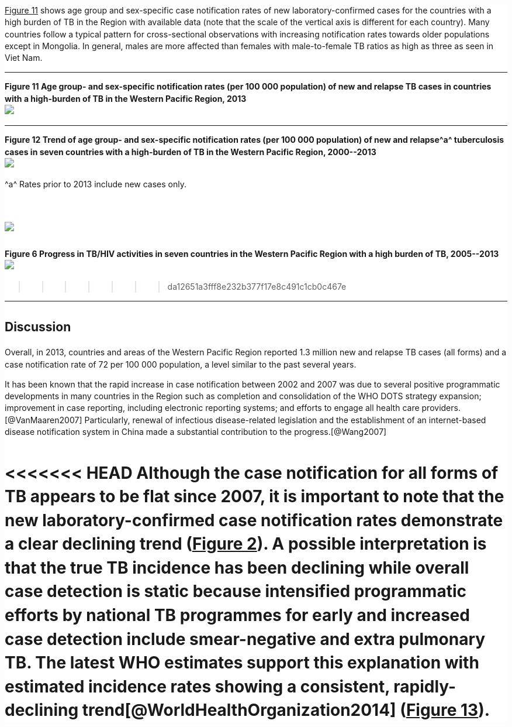 

[Figure 11](#f-agesex-oth-bar) shows age group and sex-specific case notification rates of new laboratory-confirmed cases for the countries with a high burden of TB in the Region with available data (note that the scale of the vertical axis is different for each country). Many countries follow a typical pattern for cross-sectional observations with increasing notification rates towards older populations except in Mongolia. In general, males are more affected than females with male-to-female TB ratios as high as three as seen in Viet Nam.

--------------------------------------------------------

<a id="f-agesex-oth-bar"></a> 
**Figure 11 Age group- and sex-specific notification rates (per 100 000 population) of new and relapse TB cases in countries with a high-burden of TB in the Western Pacific Region, 2013**  
![](RegTBfigsTables_files/figure-html/f-agesex-oth-bar-1.png) 


--------------------------------------------------------

<a id="f-agesex-oth"></a> 
**Figure 12 Trend of age group- and sex-specific notification rates (per 100 000 population) of new and relapse^a^ tuberculosis cases in seven countries with a high-burden of TB in the Western Pacific Region, 2000--2013**  
![](RegTBfigsTables_files/figure-html/f-agesex-oth-1.png) 

^a^ Rates prior to 2013 include new cases only.

![](RegTBfigsTables_files/figure-html/f-agesex-oth2-1.png) 
=======
**Figure 6 Progress in TB/HIV activities in seven countries in the Western Pacific Region with a high burden of TB, 2005--2013**  
![](RegTBfigsTables_files/figure-html/f-tbhiv-1.png) 
>>>>>>> da12651a3fff8e232b377f17e8c491c1cb0c467e

--------------------------------------------------------


Discussion
--------------------------------------------------------



Overall, in 2013, countries and areas of the Western Pacific Region reported 1.3 million new and relapse TB cases (all forms) and a case notification rate of 72 per 100 000 population, a level similar to the past several years.

It has been known that the rapid increase in case notification between 2002 and 2007 was due to several positive programmatic developments in many countries in the Region such as completion and consolidation of the WHO DOTS strategy expansion; improvement in case reporting, including electronic reporting systems; and efforts to engage all health care providers.[@VanMaaren2007] Particularly, renewal of infectious disease-related legislation and the establishment of an internet-based disease notification system in China made a substantial contribution to the progress.[@Wang2007]

<<<<<<< HEAD
Although the case notification for all forms of TB appears to be flat since 2007, it is important to note that the new laboratory-confirmed case notification rates demonstrate a clear declining trend ([Figure 2](#f-notif-trend)). A possible interpretation is that the true TB incidence has been declining while overall case detection is static because intensified programmatic efforts by national TB programmes for early and increased case detection include smear-negative and extra pulmonary TB. The latest WHO estimates support this explanation with estimated incidence rates showing a consistent, rapidly-declining trend[@WorldHealthOrganization2014] ([Figure 13](#f-est)). 
=======
